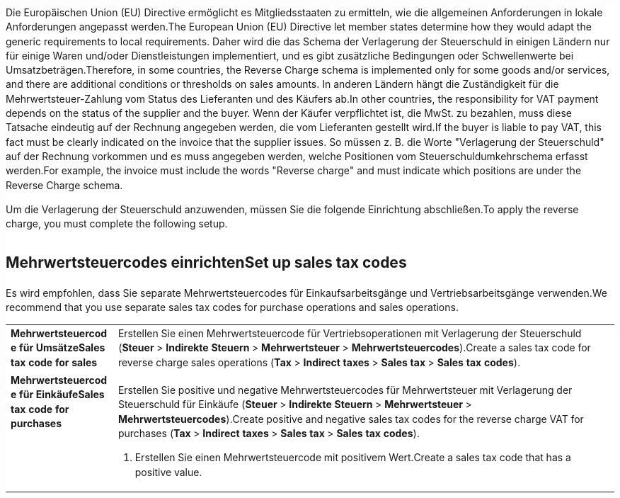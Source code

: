 <span data-ttu-id="03c0f-107">Die Europäischen Union (EU) Directive ermöglicht es Mitgliedsstaaten zu ermitteln, wie die allgemeinen Anforderungen in lokale Anforderungen angepasst werden.</span><span class="sxs-lookup"><span data-stu-id="03c0f-107">The European Union (EU) Directive let member states determine how they would adapt the generic requirements to local requirements.</span></span> <span data-ttu-id="03c0f-108">Daher wird die das Schema der Verlagerung der Steuerschuld in einigen Ländern nur für einige Waren und/oder Dienstleistungen implementiert, und es gibt zusätzliche Bedingungen oder Schwellenwerte bei Umsatzbeträgen.</span><span class="sxs-lookup"><span data-stu-id="03c0f-108">Therefore, in some countries, the Reverse Charge schema is implemented only for some goods and/or services, and there are additional conditions or thresholds on sales amounts.</span></span> <span data-ttu-id="03c0f-109">In anderen Ländern hängt die Zuständigkeit für die Mehrwertsteuer-Zahlung vom Status des Lieferanten und des Käufers ab.</span><span class="sxs-lookup"><span data-stu-id="03c0f-109">In other countries, the responsibility for VAT payment depends on the status of the supplier and the buyer.</span></span> <span data-ttu-id="03c0f-110">Wenn der Käufer verpflichtet ist, die MwSt. zu bezahlen, muss diese Tatsache eindeutig auf der Rechnung angegeben werden, die vom Lieferanten gestellt wird.</span><span class="sxs-lookup"><span data-stu-id="03c0f-110">If the buyer is liable to pay VAT, this fact must be clearly indicated on the invoice that the supplier issues.</span></span> <span data-ttu-id="03c0f-111">So müssen z. B. die Worte "Verlagerung der Steuerschuld" auf der Rechnung vorkommen und es muss angegeben werden, welche Positionen vom Steuerschuldumkehrschema erfasst werden.</span><span class="sxs-lookup"><span data-stu-id="03c0f-111">For example, the invoice must include the words "Reverse charge" and must indicate which positions are under the Reverse Charge schema.</span></span> 

<span data-ttu-id="03c0f-112">Um die Verlagerung der Steuerschuld anzuwenden, müssen Sie die folgende Einrichtung abschließen.</span><span class="sxs-lookup"><span data-stu-id="03c0f-112">To apply the reverse charge, you must complete the following setup.</span></span>

## <a name="set-up-sales-tax-codes"></a><span data-ttu-id="03c0f-113">Mehrwertsteuercodes einrichten</span><span class="sxs-lookup"><span data-stu-id="03c0f-113">Set up sales tax codes</span></span>
<span data-ttu-id="03c0f-114">Es wird empfohlen, dass Sie separate Mehrwertsteuercodes für Einkaufsarbeitsgänge und Vertriebsarbeitsgänge verwenden.</span><span class="sxs-lookup"><span data-stu-id="03c0f-114">We recommend that you use separate sales tax codes for purchase operations and sales operations.</span></span>

<table>
<body>
<tr>
<td><span data-ttu-id="03c0f-115"><strong>Mehrwertsteuercode für Umsätze</strong></span><span class="sxs-lookup"><span data-stu-id="03c0f-115"><strong>Sales tax code for sales</strong></span></span></td>
<td><span data-ttu-id="03c0f-116">Erstellen Sie einen Mehrwertsteuercode für Vertriebsoperationen mit Verlagerung der Steuerschuld (<strong>Steuer</strong> > <strong>Indirekte Steuern</strong> > <strong>Mehrwertsteuer</strong> > <strong>Mehrwertsteuercodes</strong>).</span><span class="sxs-lookup"><span data-stu-id="03c0f-116">Create a sales tax code for reverse charge sales operations (<strong>Tax</strong> > <strong>Indirect taxes</strong> > <strong>Sales tax</strong> > <strong>Sales tax codes</strong>).</span></span>
</td>
</tr>
<tr>
<td><span data-ttu-id="03c0f-117"><strong>Mehrwertsteuercode für Einkäufe</strong></span><span class="sxs-lookup"><span data-stu-id="03c0f-117"><strong>Sales tax code for purchases</strong></span></span></td>
<td><p><span data-ttu-id="03c0f-118">Erstellen Sie positive und negative Mehrwertsteuercodes für Mehrwertsteuer mit Verlagerung der Steuerschuld für Einkäufe (<strong>Steuer</strong> > <strong>Indirekte Steuern</strong> > <strong>Mehrwertsteuer</strong> > <strong>Mehrwertsteuercodes</strong>).</span><span class="sxs-lookup"><span data-stu-id="03c0f-118">Create positive and negative sales tax codes for the reverse charge VAT for purchases (<strong>Tax</strong> > <strong>Indirect taxes</strong> > <strong>Sales tax</strong> > <strong>Sales tax codes</strong>).</span></span></p>
<ol>
<li><span data-ttu-id="03c0f-119">Erstellen Sie einen Mehrwertsteuercode mit positivem Wert.</span><span class="sxs-lookup"><span data-stu-id="03c0f-119">Create a sales tax code that has a positive value.</span></span></li>